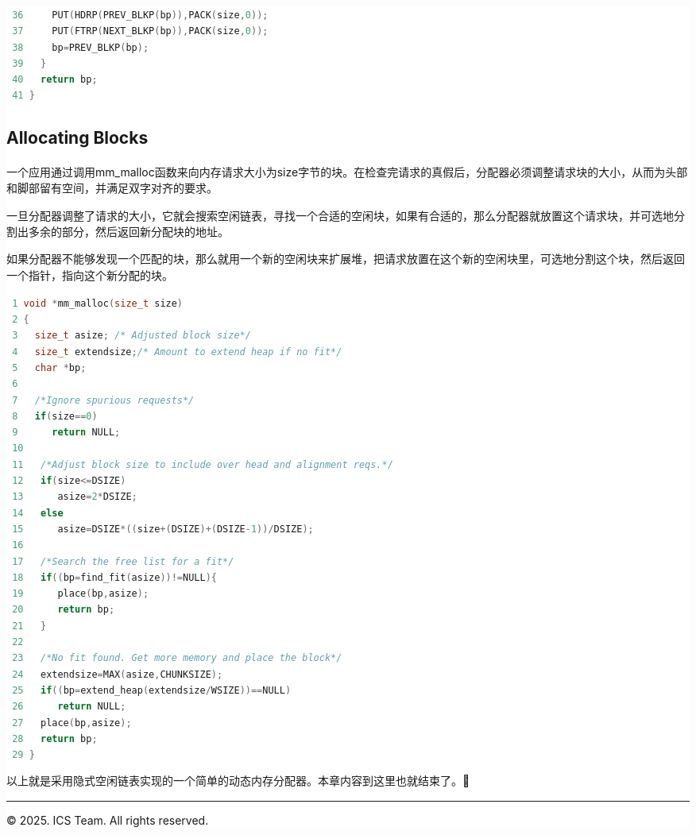```C
 36     PUT(HDRP(PREV_BLKP(bp)),PACK(size,0));
 37     PUT(FTRP(NEXT_BLKP(bp)),PACK(size,0));
 38     bp=PREV_BLKP(bp);
 39   }
 40   return bp;
 41 }
```

## Allocating Blocks

一个应用通过调用mm_malloc函数来向内存请求大小为size字节的块。在检查完请求的真假后，分配器必须调整请求块的大小，从而为头部和脚部留有空间，并满足双字对齐的要求。

一旦分配器调整了请求的大小，它就会搜索空闲链表，寻找一个合适的空闲块，如果有合适的，那么分配器就放置这个请求块，并可选地分割出多余的部分，然后返回新分配块的地址。

如果分配器不能够发现一个匹配的块，那么就用一个新的空闲块来扩展堆，把请求放置在这个新的空闲块里，可选地分割这个块，然后返回一个指针，指向这个新分配的块。

```C
 1 void *mm_malloc(size_t size)
 2 {
 3   size_t asize; /* Adjusted block size*/
 4   size_t extendsize;/* Amount to extend heap if no fit*/
 5   char *bp;
 6
 7   /*Ignore spurious requests*/
 8   if(size==0)
 9      return NULL;
 10
 11   /*Adjust block size to include over head and alignment reqs.*/
 12   if(size<=DSIZE)
 13      asize=2*DSIZE;
 14   else
 15      asize=DSIZE*((size+(DSIZE)+(DSIZE-1))/DSIZE);
 16
 17   /*Search the free list for a fit*/
 18   if((bp=find_fit(asize))!=NULL){
 19      place(bp,asize);
 20      return bp;
 21   }
 22
 23   /*No fit found. Get more memory and place the block*/
 24   extendsize=MAX(asize,CHUNKSIZE);
 25   if((bp=extend_heap(extendsize/WSIZE))==NULL)
 26      return NULL;
 27   place(bp,asize);
 28   return bp;
 29 }
```


以上就是采用隐式空闲链表实现的一个简单的动态内存分配器。本章内容到这里也就结束了。🌹


------
© 2025. ICS Team. All rights reserved.